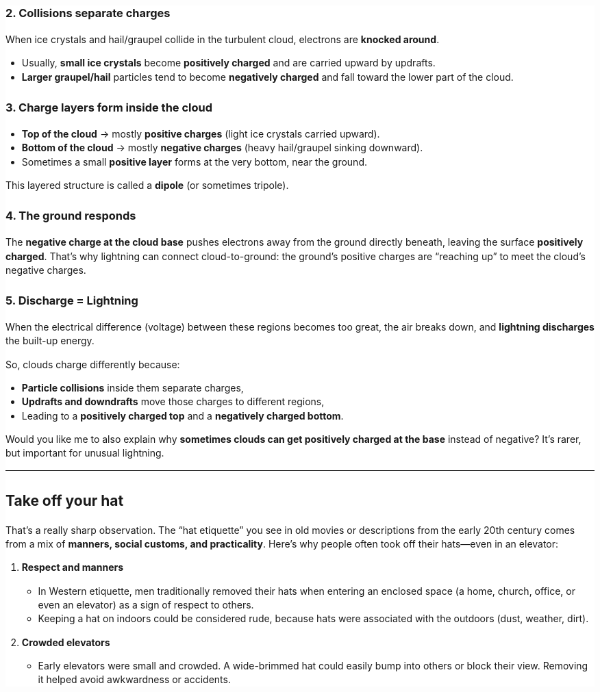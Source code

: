 ### 2. Collisions separate charges

When ice crystals and hail/graupel collide in the turbulent cloud, electrons are **knocked around**.

* Usually, **small ice crystals** become **positively charged** and are carried upward by updrafts.
* **Larger graupel/hail** particles tend to become **negatively charged** and fall toward the lower part of the cloud.

### 3. Charge layers form inside the cloud

* **Top of the cloud** → mostly **positive charges** (light ice crystals carried upward).
* **Bottom of the cloud** → mostly **negative charges** (heavy hail/graupel sinking downward).
* Sometimes a small **positive layer** forms at the very bottom, near the ground.

This layered structure is called a **dipole** (or sometimes tripole).

### 4. The ground responds

The **negative charge at the cloud base** pushes electrons away from the ground directly beneath, leaving the surface **positively charged**.
That’s why lightning can connect cloud-to-ground: the ground’s positive charges are “reaching up” to meet the cloud’s negative charges.

### 5. Discharge = Lightning

When the electrical difference (voltage) between these regions becomes too great, the air breaks down, and **lightning discharges** the built-up energy.

So, clouds charge differently because:

* **Particle collisions** inside them separate charges,
* **Updrafts and downdrafts** move those charges to different regions,
* Leading to a **positively charged top** and a **negatively charged bottom**.

Would you like me to also explain why **sometimes clouds can get positively charged at the base** instead of negative? It’s rarer, but important for unusual lightning.

---

## Take off your hat

That’s a really sharp observation. The “hat etiquette” you see in old movies or descriptions from the early 20th century comes from a mix of **manners, social customs, and practicality**. Here’s why people often took off their hats—even in an elevator:

1. **Respect and manners**

   * In Western etiquette, men traditionally removed their hats when entering an enclosed space (a home, church, office, or even an elevator) as a sign of respect to others.
   * Keeping a hat on indoors could be considered rude, because hats were associated with the outdoors (dust, weather, dirt).

2. **Crowded elevators**

   * Early elevators were small and crowded. A wide-brimmed hat could easily bump into others or block their view. Removing it helped avoid awkwardness or accidents.
